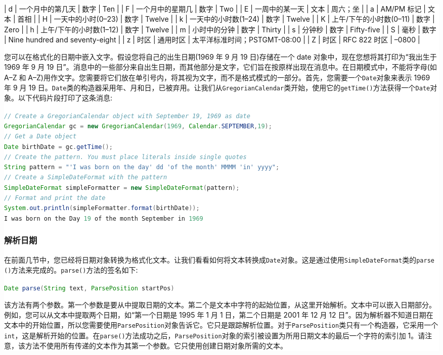 | d | 一个月中的第几天 | 数字 | Ten |
| F | 一个月中的星期几 | 数字 | Two |
| E | 一周中的某一天 | 文本 | 周六；坐 |
| a | AM/PM 标记 | 文本 | 首相 |
| H | 一天中的小时(0–23) | 数字 | Twelve |
| k | 一天中的小时数(1–24) | 数字 | Twelve |
| K | 上午/下午的小时数(0–11) | 数字 | Zero |
| h | 上午/下午的小时数(1–12) | 数字 | Twelve |
| m | 小时中的分钟 | 数字 | Thirty |
| s | 分钟秒 | 数字 | Fifty-five |
| S | 毫秒 | 数字 | Nine hundred and seventy-eight |
| z | 时区 | 通用时区 | 太平洋标准时间；PSTGMT-08:00 |
| Z | 时区 | RFC 822 时区 | –0800 |

您可以在格式化的日期中嵌入文字。假设您将自己的出生日期(1969 年 9 月 19 日)存储在一个 date 对象中，现在您想将其打印为“我出生于 1969 年 9 月 19 日”。消息中的一些部分来自出生日期，而其他部分是文字，它们旨在按原样出现在消息中。在日期模式中，不能将字母(如 A–Z 和 A–Z)用作文字。您需要将它们放在单引号内，将其视为文字，而不是格式模式的一部分。首先，您需要一个`Date`对象来表示 1969 年 9 月 19 日。`Date`类的构造器采用年、月和日，已被弃用。让我们从`GregorianCalendar`类开始，使用它的`getTime()`方法获得一个`Date`对象。以下代码片段打印了这条消息:

```java
// Create a GregorianCalendar object with September 19, 1969 as date
GregorianCalendar gc = new GregorianCalendar(1969, Calendar.SEPTEMBER,19);
// Get a Date object
Date birthDate = gc.getTime();
// Create the pattern. You must place literals inside single quotes
String pattern = "'I was born on the day' dd 'of the month' MMMM 'in' yyyy";
// Create a SimpleDateFormat with the pattern
SimpleDateFormat simpleFormatter = new SimpleDateFormat(pattern);
// Format and print the date
System.out.println(simpleFormatter.format(birthDate));
I was born on the Day 19 of the month September in 1969

```

### 解析日期

在前面几节中，您已经将日期对象转换为格式化文本。让我们看看如何将文本转换成`Date`对象。这是通过使用`SimpleDateFormat`类的`parse()`方法来完成的。`parse()`方法的签名如下:

```java
Date parse(String text, ParsePosition startPos)

```

该方法有两个参数。第一个参数是要从中提取日期的文本。第二个是文本中字符的起始位置，从这里开始解析。文本中可以嵌入日期部分。例如，您可以从文本中提取两个日期，如“第一个日期是 1995 年 1 月 1 日，第二个日期是 2001 年 12 月 12 日”。因为解析器不知道日期在文本中的开始位置，所以您需要使用`ParsePosition`对象告诉它。它只是跟踪解析位置。对于`ParsePosition`类只有一个构造器，它采用一个`int`，这是解析开始的位置。在`parse()`方法成功之后，`ParsePosition`对象的索引被设置为所用日期文本的最后一个字符的索引加 1。请注意，该方法不使用所有传递的文本作为其第一个参数。它只使用创建日期对象所需的文本。
